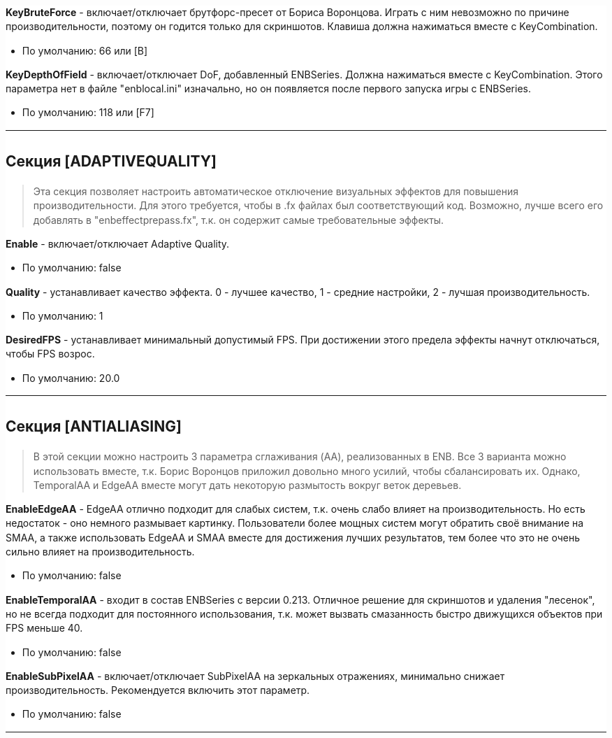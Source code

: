 <a name="Input-KeyBruteForce"></a>**KeyBruteForce** - включает/отключает брутфорс-пресет от Бориса Воронцова. Играть с ним невозможно по причине производительности, поэтому он годится только для скриншотов. Клавиша должна нажиматься вместе с KeyCombination.
+ По умолчанию: 66 или [B]

<a name="Input-KeyDepthOfField"></a>**KeyDepthOfField** - включает/отключает DoF, добавленный ENBSeries. Должна нажиматься вместе с KeyCombination. Этого параметра нет в файле "enblocal.ini" изначально, но он появляется после первого запуска игры с ENBSeries.
+ По умолчанию: 118 или [F7]

------

## Секция [ADAPTIVEQUALITY]

> Эта секция позволяет настроить автоматическое отключение визуальных эффектов для повышения производительности. Для этого требуется, чтобы в .fx файлах был соответствующий код. Возможно, лучше всего его добавлять в "enbeffectprepass.fx", т.к. он содержит самые требовательные эффекты.

<a name="AdaptiveQuality-Enable"></a>**Enable** - включает/отключает Adaptive Quality.
+ По умолчанию: false

<a name="AdaptiveQuality-Quality"></a>**Quality** - устанавливает качество эффекта. 0 - лучшее качество, 1 - средние настройки, 2 - лучшая производительность.
+ По умолчанию: 1

<a name="AdaptiveQuality-DesiredFPS"></a>**DesiredFPS** - устанавливает минимальный допустимый FPS. При достижении этого предела эффекты начнут отключаться, чтобы FPS возрос.
+ По умолчанию: 20.0

------

## Секция [ANTIALIASING]

> В этой секции можно настроить 3 параметра сглаживания (AA), реализованных в ENB. Все 3 варианта можно использовать вместе, т.к. Борис Воронцов приложил довольно много усилий, чтобы сбалансировать их. Однако, TemporalAA и EdgeAA вместе могут дать некоторую размытость вокруг веток деревьев.

<a name="AntiAliasing-EnableEdgeAA"></a>**EnableEdgeAA** - EdgeAA отлично подходит для слабых систем, т.к. очень слабо влияет на производительность. Но есть недостаток - оно немного размывает картинку. Пользователи более мощных систем могут обратить своё внимание на SMAA, а также использовать EdgeAA и SMAA вместе для достижения лучших результатов, тем более что это не очень сильно влияет на производительность.
+ По умолчанию: false

<a name="AntiAliasing-EnableTemporalAA"></a>**EnableTemporalAA** - входит в состав ENBSeries с версии 0.213. Отличное решение для скриншотов и удаления "лесенок", но не всегда подходит для постоянного использования, т.к. может вызвать смазанность быстро движущихся объектов при FPS меньше 40.
+ По умолчанию: false

<a name="AntiAliasing-EnableSubPixelAA"></a>**EnableSubPixelAA** - включает/отключает SubPixelAA на зеркальных отражениях, минимально снижает производительность. Рекомендуется включить этот параметр.
+ По умолчанию: false

------
